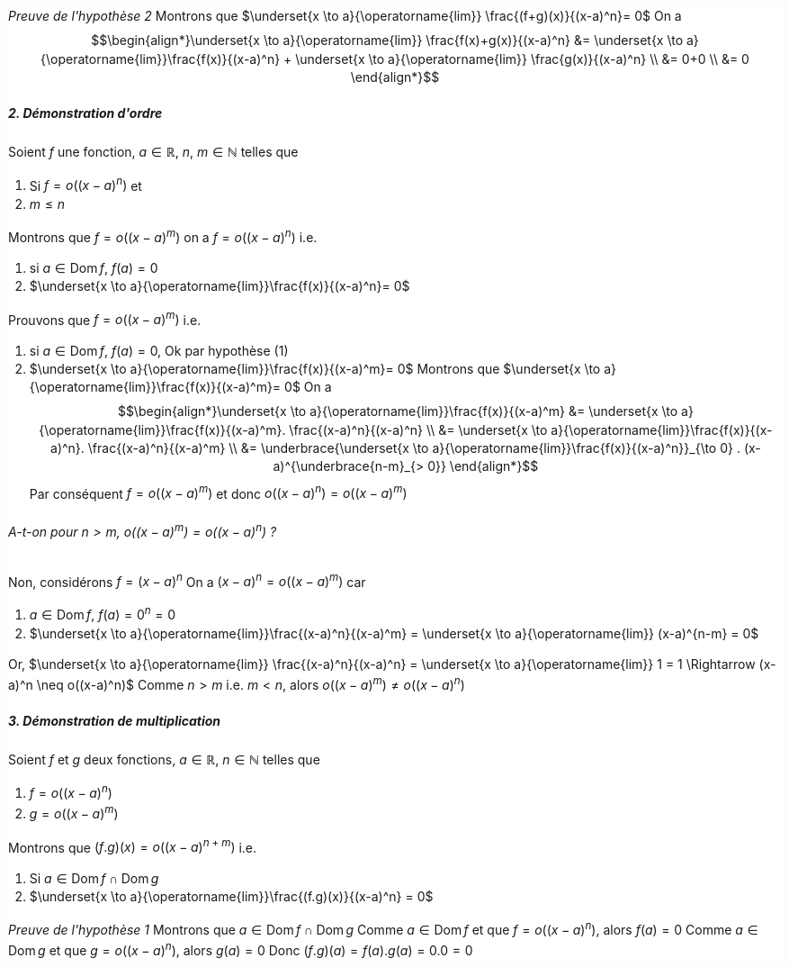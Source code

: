  _Preuve de l'hypothèse 2_
Montrons que $\underset{x \to a}{\operatorname{lim}} \frac{(f+g)(x)}{(x-a)^n}= 0$
On a $$\begin{align*}\underset{x \to a}{\operatorname{lim}} \frac{f(x)+g(x)}{(x-a)^n} &= \underset{x \to a}{\operatorname{lim}}\frac{f(x)}{(x-a)^n} + \underset{x \to a}{\operatorname{lim}} \frac{g(x)}{(x-a)^n} \\ &= 0+0 \\ &= 0  \end{align*}$$

##### 2. Démonstration d'ordre
Soient $f$ une fonction, $a \in \mathbb{R},\ n,\ m \in \mathbb{N}$ telles que 
1. Si $f = o((x-a)^n)$ et
2. $m \le n$ 

Montrons que $f = o((x-a)^m)$ 
on a $f = o((x-a)^n)$ i.e. 
1. si $a \in \operatorname{Dom}f,\ f(a) = 0$ 
2. $\underset{x \to a}{\operatorname{lim}}\frac{f(x)}{(x-a)^n}= 0$ 

Prouvons que $f = o((x-a)^m)$ i.e.
1. si $a \in \operatorname{Dom}f,\ f(a) = 0$, Ok par hypothèse (1)
2. $\underset{x \to a}{\operatorname{lim}}\frac{f(x)}{(x-a)^m}= 0$ 
Montrons que $\underset{x \to a}{\operatorname{lim}}\frac{f(x)}{(x-a)^m}= 0$ 
On a $$\begin{align*}\underset{x \to a}{\operatorname{lim}}\frac{f(x)}{(x-a)^m} &= \underset{x \to a}{\operatorname{lim}}\frac{f(x)}{(x-a)^m}. \frac{(x-a)^n}{(x-a)^n} \\ &= \underset{x \to a}{\operatorname{lim}}\frac{f(x)}{(x-a)^n}. \frac{(x-a)^n}{(x-a)^m} \\ &= \underbrace{\underset{x \to a}{\operatorname{lim}}\frac{f(x)}{(x-a)^n}}_{\to 0} . (x-a)^{\underbrace{n-m}_{> 0}} \end{align*}$$
Par conséquent $f = o((x-a)^m)$ et donc $o((x-a)^n) = o((x-a)^m)$ 

###### A-t-on pour  $n > m,\ o((x-a)^m) = o((x-a)^n)$ ?
Non, considérons $f = (x-a)^n$ 
On a $(x-a)^n = o((x-a)^m)$ car
1. $a \in \operatorname{Dom}f,\ f(a) = 0^n = 0$ 
2. $\underset{x \to a}{\operatorname{lim}}\frac{(x-a)^n}{(x-a)^m} = \underset{x \to a}{\operatorname{lim}} (x-a)^{n-m} = 0$ 

Or, $\underset{x \to a}{\operatorname{lim}} \frac{(x-a)^n}{(x-a)^n} = \underset{x \to a}{\operatorname{lim}} 1 = 1 \Rightarrow (x-a)^n \neq o((x-a)^n)$ 
Comme $n > m$ i.e. $m < n$, alors $o((x-a)^m) \neq o((x-a)^n)$ 




##### 3. Démonstration de multiplication
Soient $f$ et $g$ deux fonctions, $a \in \mathbb{R},\ n \in \mathbb{N}$ telles que 
1. $f = o((x-a)^n)$
2. $g =  o((x-a)^m)$ 

Montrons que $(f.g)(x) = o((x-a)^{n+m})$ i.e. 
1. Si $a \in \operatorname{Dom} f \cap \operatorname{Dom}g$ 
2. $\underset{x \to a}{\operatorname{lim}}\frac{(f.g)(x)}{(x-a)^n} = 0$ 


 _Preuve de l'hypothèse 1_
Montrons que $a \in \operatorname{Dom}f \cap \operatorname{Dom}g$ 
Comme $a \in \operatorname{Dom}f$ et que $f = o((x-a)^n)$, alors $f(a) = 0$ 
Comme $a \in \operatorname{Dom}g$ et que $g = o((x-a)^n)$, alors $g(a)=0$
Donc $(f.g)(a) = f(a) . g(a) = 0 .0 = 0$ 

